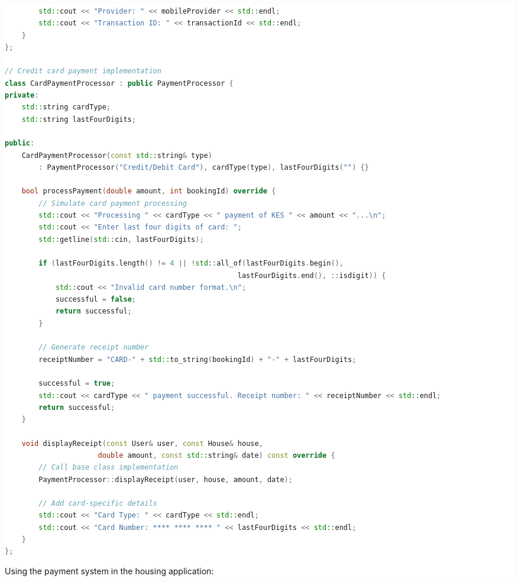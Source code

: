 ```cpp
        std::cout << "Provider: " << mobileProvider << std::endl;
        std::cout << "Transaction ID: " << transactionId << std::endl;
    }
};

// Credit card payment implementation
class CardPaymentProcessor : public PaymentProcessor {
private:
    std::string cardType;
    std::string lastFourDigits;
    
public:
    CardPaymentProcessor(const std::string& type) 
        : PaymentProcessor("Credit/Debit Card"), cardType(type), lastFourDigits("") {}
    
    bool processPayment(double amount, int bookingId) override {
        // Simulate card payment processing
        std::cout << "Processing " << cardType << " payment of KES " << amount << "...\n";
        std::cout << "Enter last four digits of card: ";
        std::getline(std::cin, lastFourDigits);
        
        if (lastFourDigits.length() != 4 || !std::all_of(lastFourDigits.begin(), 
                                                       lastFourDigits.end(), ::isdigit)) {
            std::cout << "Invalid card number format.\n";
            successful = false;
            return successful;
        }
        
        // Generate receipt number
        receiptNumber = "CARD-" + std::to_string(bookingId) + "-" + lastFourDigits;
        
        successful = true;
        std::cout << cardType << " payment successful. Receipt number: " << receiptNumber << std::endl;
        return successful;
    }
    
    void displayReceipt(const User& user, const House& house, 
                      double amount, const std::string& date) const override {
        // Call base class implementation
        PaymentProcessor::displayReceipt(user, house, amount, date);
        
        // Add card-specific details
        std::cout << "Card Type: " << cardType << std::endl;
        std::cout << "Card Number: **** **** **** " << lastFourDigits << std::endl;
    }
};
```

Using the payment system in the housing application:
